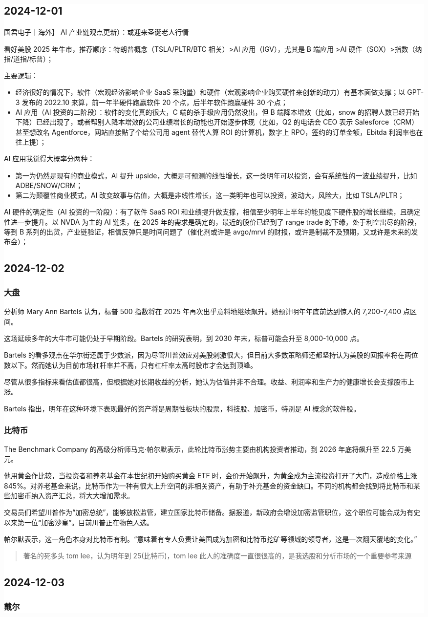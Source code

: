 
## 2024-12-01

国君电子｜海外】 AI 产业链观点更新）：或迎来圣诞老人行情

看好美股 2025 年牛市，推荐顺序：特朗普概念（TSLA/PLTR/BTC 相关）>AI 应用（IGV），尤其是 B 端应用 >AI 硬件（SOX）>指数（纳指/道指/标普）；

主要逻辑：

- 经济很好的情况下，软件（宏观经济影响企业 SaaS 采购量）和硬件（宏观影响企业购买硬件来创新的动力）有基本面做支撑；以 GPT-3 发布的 2022.10 来算，前一年半硬件跑赢软件 20 个点，后半年软件跑赢硬件 30 个点；
- AI 应用（AI 投资的二阶段）：软件的变化真的很大，C 端的杀手级应用仍然没出，但 B 端降本增效（比如，snow 的招聘人数已经开始下降）已经出现了，或者帮别人降本增效的公司业绩增长的动能也开始逐步体现（比如，Q2 的电话会 CEO 表示 Salesforce（CRM）甚至想改名 Agentforce，网站直接贴了个给公司用 agent 替代人算 ROI 的计算机，数字上 RPO，签约的订单金额，Ebitda 利润率也在往上提）；

AI 应用我觉得大概率分两种：

- 第一为仍然是现有的商业模式，AI 提升 upside，大概是可预测的线性增长，这一类明年可以投资，会有系统性的一波业绩提升，比如 ADBE/SNOW/CRM；
- 第二为颠覆性商业模式，AI 改变故事与估值，大概是非线性增长，这一类明年也可以投资，波动大，风险大，比如 TSLA/PLTR；

AI 硬件的确定性（AI 投资的一阶段）：有了软件 SaaS ROI 和业绩提升做支撑，相信至少明年上半年的能见度下硬件股的增长继续，且确定性进一步提升。以 NVDA 为主的 AI 链条，在 2025 年的需求是确定的，最近的股价已经到了 range trade 的下缘，处于利空出尽的阶段，等到 B 系列的出货，产业链验证，相信反弹只是时间问题了（催化剂或许是 avgo/mrvl 的财报，或许是制裁不及预期，又或许是未来的发布会）；

## 2024-12-02

### 大盘

分析师 Mary Ann Bartels 认为，标普 500 指数将在 2025 年再次出乎意料地继续飙升。她预计明年年底前达到惊人的 7,200-7,400 点区间。

这场延续多年的大牛市可能仍处于早期阶段。Bartels 的研究表明，到 2030 年末，标普可能会升至 8,000-10,000 点。

Bartels 的看多观点在华尔街还属于少数派，因为尽管川普效应对美股刺激很大，但目前大多数策略师还都坚持认为美股的回报率将在两位数以下。然而她认为目前市场杠杆率并不高，只有杠杆率太高时股市才会达到顶峰。

尽管从很多指标来看估值都很高，但根据她对长期收益的分析，她认为估值并非不合理。收益、利润率和生产力的健康增长会支撑股市上涨。

Bartels 指出，明年在这种环境下表现最好的资产将是周期性板块的股票，科技股、加密币，特别是 AI 概念的软件股。

### 比特币

The Benchmark Company 的高级分析师马克·帕尔默表示，此轮比特币涨势主要由机构投资者推动，到 2026 年底将飙升至 22.5 万美元。

他用黄金作比较，当投资者和养老基金在本世纪初开始购买黄金 ETF 时，金价开始飙升，为黄金成为主流投资打开了大门，造成价格上涨 845%。对养老基金来说，比特币作为一种有很大上升空间的非相关资产，有助于补充基金的资金缺口。不同的机构都会找到将比特币和某些加密币纳入资产汇总，将大大增加需求。

交易员们希望川普作为“加密总统”，能够放松监管，建立国家比特币储备。据报道，新政府会增设加密监管职位，这个职位可能会成为有史以来第一位“加密沙皇”。目前川普正在物色人选。

帕尔默表示，这一角色本身对比特币有利。“意味着有专人负责让美国成为加密和比特币挖矿等领域的领导者，这是一次翻天覆地的变化。”

> 著名的死多头 tom lee，认为明年到 25(比特币)，tom lee 此人的准确度一直很很高的，是我选股和分析市场的一个重要参考来源

## 2024-12-03

### 戴尔
